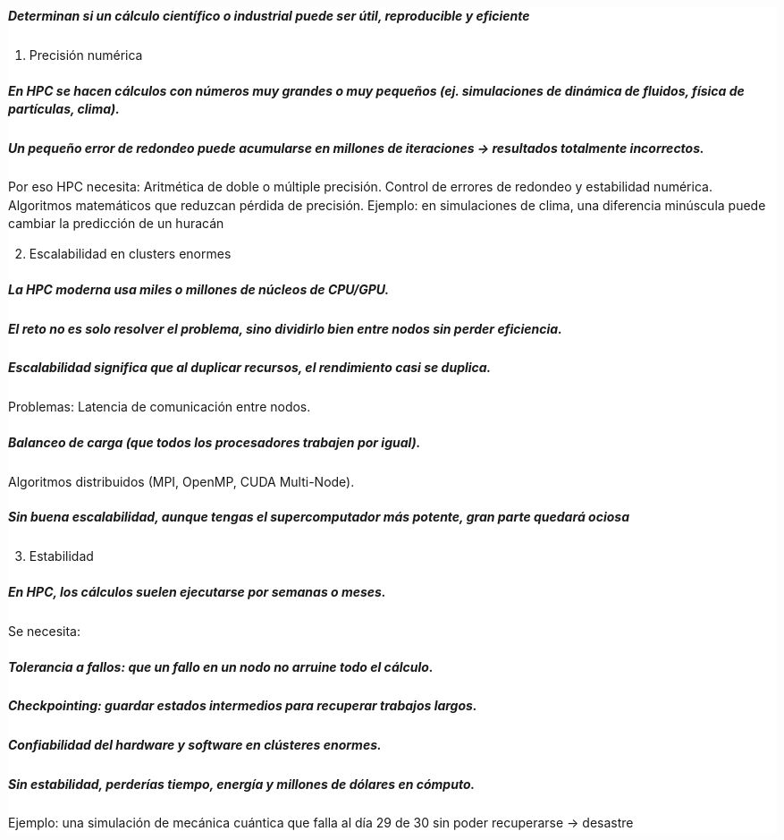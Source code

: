 ##### Determinan si un cálculo científico o industrial puede ser útil, reproducible y eficiente


1. Precisión numérica

##### En HPC se hacen cálculos con números muy grandes o muy pequeños (ej. simulaciones de dinámica de fluidos, física de partículas, clima).
##### Un pequeño error de redondeo puede acumularse en millones de iteraciones → resultados totalmente incorrectos.

Por eso HPC necesita:
Aritmética de doble o múltiple precisión.
Control de errores de redondeo y estabilidad numérica.
Algoritmos matemáticos que reduzcan pérdida de precisión.
Ejemplo: en simulaciones de clima, una diferencia minúscula puede cambiar la predicción de un huracán


2. Escalabilidad en clusters enormes

##### La HPC moderna usa miles o millones de núcleos de CPU/GPU.
##### El reto no es solo resolver el problema, sino dividirlo bien entre nodos sin perder eficiencia.
##### Escalabilidad significa que al duplicar recursos, el rendimiento casi se duplica.

Problemas:
Latencia de comunicación entre nodos.
##### Balanceo de carga (que todos los procesadores trabajen por igual).
Algoritmos distribuidos (MPI, OpenMP, CUDA Multi-Node).
##### Sin buena escalabilidad, aunque tengas el supercomputador más potente, gran parte quedará ociosa


3. Estabilidad

##### En HPC, los cálculos suelen ejecutarse por semanas o meses.

Se necesita:
##### Tolerancia a fallos: que un fallo en un nodo no arruine todo el cálculo.
##### Checkpointing: guardar estados intermedios para recuperar trabajos largos.
##### Confiabilidad del hardware y software en clústeres enormes.
##### Sin estabilidad, perderías tiempo, energía y millones de dólares en cómputo.
Ejemplo: una simulación de mecánica cuántica que falla al día 29 de 30 sin poder recuperarse → desastre
